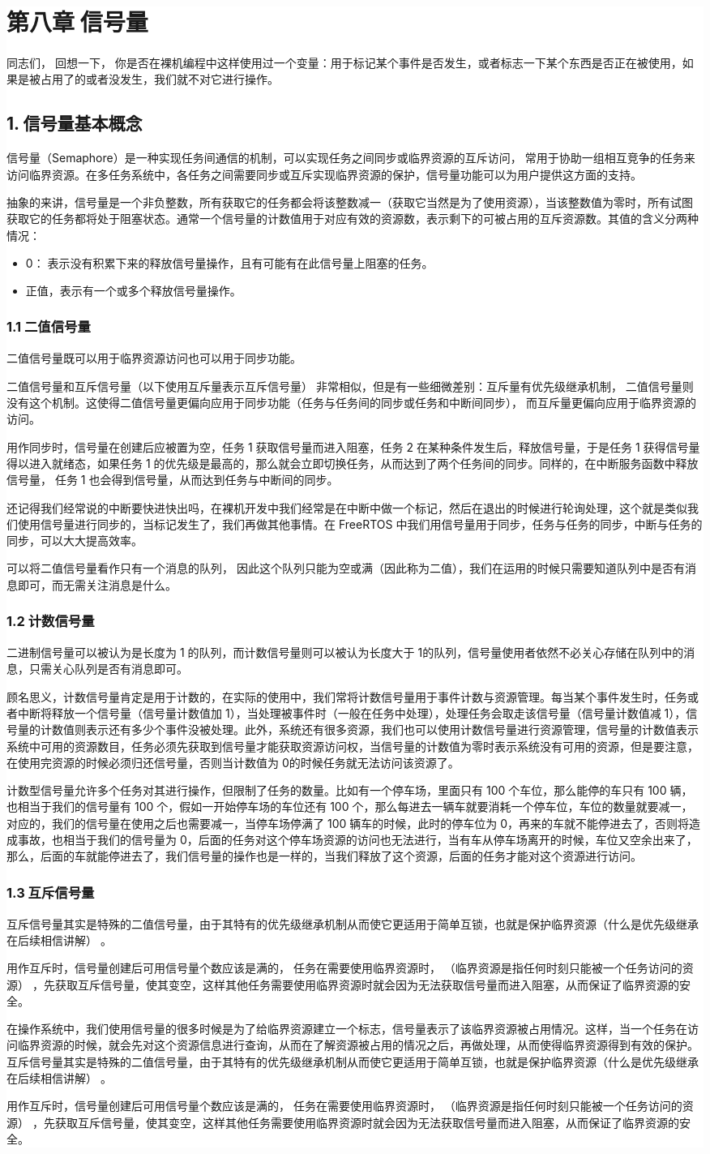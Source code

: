 # 第八章 信号量

同志们， 回想一下， 你是否在裸机编程中这样使用过一个变量：用于标记某个事件是否发生，或者标志一下某个东西是否正在被使用，如果是被占用了的或者没发生，我们就不对它进行操作。

## 1. 信号量基本概念

信号量（Semaphore）是一种实现任务间通信的机制，可以实现任务之间同步或临界资源的互斥访问， 常用于协助一组相互竞争的任务来访问临界资源。在多任务系统中，各任务之间需要同步或互斥实现临界资源的保护，信号量功能可以为用户提供这方面的支持。

抽象的来讲，信号量是一个非负整数，所有获取它的任务都会将该整数减一（获取它当然是为了使用资源），当该整数值为零时，所有试图获取它的任务都将处于阻塞状态。通常一个信号量的计数值用于对应有效的资源数，表示剩下的可被占用的互斥资源数。其值的含义分两种情况：

- 0： 表示没有积累下来的释放信号量操作，且有可能有在此信号量上阻塞的任务。

- 正值，表示有一个或多个释放信号量操作。

### 1.1 二值信号量

二值信号量既可以用于临界资源访问也可以用于同步功能。

二值信号量和互斥信号量（以下使用互斥量表示互斥信号量） 非常相似，但是有一些细微差别：互斥量有优先级继承机制， 二值信号量则没有这个机制。这使得二值信号量更偏向应用于同步功能（任务与任务间的同步或任务和中断间同步）， 而互斥量更偏向应用于临界资源的访问。

用作同步时，信号量在创建后应被置为空，任务 1 获取信号量而进入阻塞，任务 2 在某种条件发生后，释放信号量，于是任务 1 获得信号量得以进入就绪态，如果任务 1 的优先级是最高的，那么就会立即切换任务，从而达到了两个任务间的同步。同样的，在中断服务函数中释放信号量， 任务 1 也会得到信号量，从而达到任务与中断间的同步。

还记得我们经常说的中断要快进快出吗，在裸机开发中我们经常是在中断中做一个标记，然后在退出的时候进行轮询处理，这个就是类似我们使用信号量进行同步的，当标记发生了，我们再做其他事情。在 FreeRTOS 中我们用信号量用于同步，任务与任务的同步，中断与任务的同步，可以大大提高效率。

可以将二值信号量看作只有一个消息的队列， 因此这个队列只能为空或满（因此称为二值），我们在运用的时候只需要知道队列中是否有消息即可，而无需关注消息是什么。

### 1.2 计数信号量

二进制信号量可以被认为是长度为 1 的队列，而计数信号量则可以被认为长度大于 1的队列，信号量使用者依然不必关心存储在队列中的消息，只需关心队列是否有消息即可。

顾名思义，计数信号量肯定是用于计数的，在实际的使用中，我们常将计数信号量用于事件计数与资源管理。每当某个事件发生时，任务或者中断将释放一个信号量（信号量计数值加 1），当处理被事件时（一般在任务中处理），处理任务会取走该信号量（信号量计数值减 1），信号量的计数值则表示还有多少个事件没被处理。此外，系统还有很多资源，我们也可以使用计数信号量进行资源管理，信号量的计数值表示系统中可用的资源数目，任务必须先获取到信号量才能获取资源访问权，当信号量的计数值为零时表示系统没有可用的资源，但是要注意，在使用完资源的时候必须归还信号量，否则当计数值为 0的时候任务就无法访问该资源了。

计数型信号量允许多个任务对其进行操作，但限制了任务的数量。比如有一个停车场，里面只有 100 个车位，那么能停的车只有 100 辆，也相当于我们的信号量有 100 个，假如一开始停车场的车位还有 100 个，那么每进去一辆车就要消耗一个停车位，车位的数量就要减一，对应的，我们的信号量在使用之后也需要减一，当停车场停满了 100 辆车的时候，此时的停车位为 0，再来的车就不能停进去了，否则将造成事故，也相当于我们的信号量为 0，后面的任务对这个停车场资源的访问也无法进行，当有车从停车场离开的时候，车位又空余出来了，那么，后面的车就能停进去了，我们信号量的操作也是一样的，当我们释放了这个资源，后面的任务才能对这个资源进行访问。

### 1.3 互斥信号量

互斥信号量其实是特殊的二值信号量，由于其特有的优先级继承机制从而使它更适用于简单互锁，也就是保护临界资源（什么是优先级继承在后续相信讲解） 。

用作互斥时，信号量创建后可用信号量个数应该是满的， 任务在需要使用临界资源时， （临界资源是指任何时刻只能被一个任务访问的资源） ，先获取互斥信号量，使其变空，这样其他任务需要使用临界资源时就会因为无法获取信号量而进入阻塞，从而保证了临界资源的安全。

在操作系统中，我们使用信号量的很多时候是为了给临界资源建立一个标志，信号量表示了该临界资源被占用情况。这样，当一个任务在访问临界资源的时候，就会先对这个资源信息进行查询，从而在了解资源被占用的情况之后，再做处理，从而使得临界资源得到有效的保护。互斥信号量其实是特殊的二值信号量，由于其特有的优先级继承机制从而使它更适用于简单互锁，也就是保护临界资源（什么是优先级继承在后续相信讲解） 。

用作互斥时，信号量创建后可用信号量个数应该是满的， 任务在需要使用临界资源时， （临界资源是指任何时刻只能被一个任务访问的资源） ，先获取互斥信号量，使其变空，这样其他任务需要使用临界资源时就会因为无法获取信号量而进入阻塞，从而保证了临界资源的安全。
